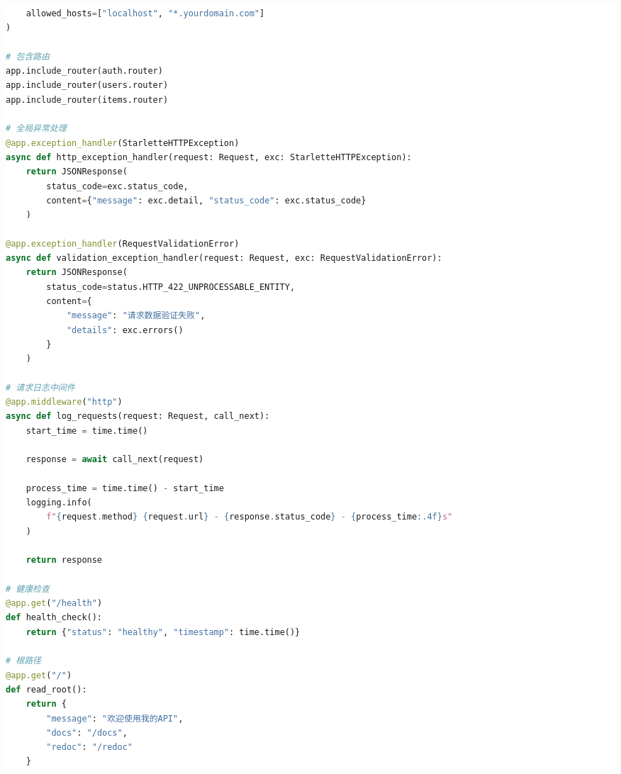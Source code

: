 ```python
    allowed_hosts=["localhost", "*.yourdomain.com"]
)

# 包含路由
app.include_router(auth.router)
app.include_router(users.router)
app.include_router(items.router)

# 全局异常处理
@app.exception_handler(StarletteHTTPException)
async def http_exception_handler(request: Request, exc: StarletteHTTPException):
    return JSONResponse(
        status_code=exc.status_code,
        content={"message": exc.detail, "status_code": exc.status_code}
    )

@app.exception_handler(RequestValidationError)
async def validation_exception_handler(request: Request, exc: RequestValidationError):
    return JSONResponse(
        status_code=status.HTTP_422_UNPROCESSABLE_ENTITY,
        content={
            "message": "请求数据验证失败",
            "details": exc.errors()
        }
    )

# 请求日志中间件
@app.middleware("http")
async def log_requests(request: Request, call_next):
    start_time = time.time()
    
    response = await call_next(request)
    
    process_time = time.time() - start_time
    logging.info(
        f"{request.method} {request.url} - {response.status_code} - {process_time:.4f}s"
    )
    
    return response

# 健康检查
@app.get("/health")
def health_check():
    return {"status": "healthy", "timestamp": time.time()}

# 根路径
@app.get("/")
def read_root():
    return {
        "message": "欢迎使用我的API",
        "docs": "/docs",
        "redoc": "/redoc"
    }
```
